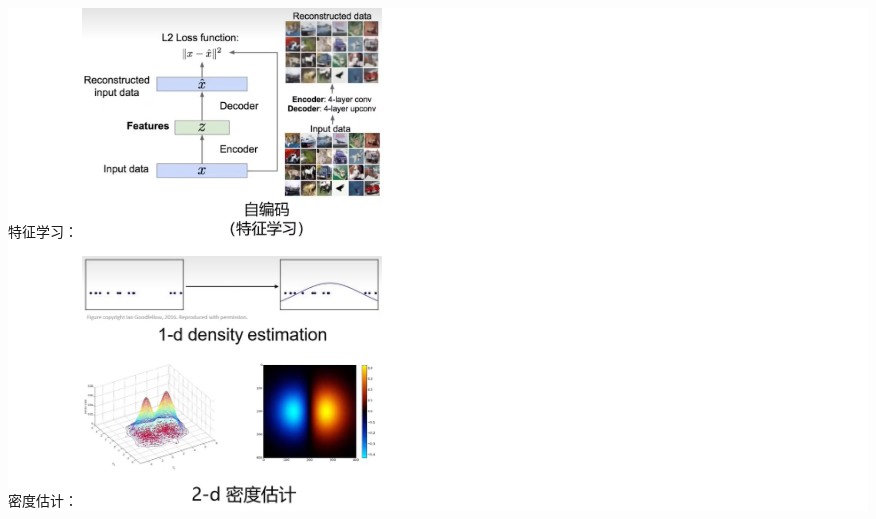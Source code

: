 特征学习：
<img src="/images/FeatureLearning.png" width="300">

密度估计：
<img src="/images/DensityEstimation.png" width="300">
